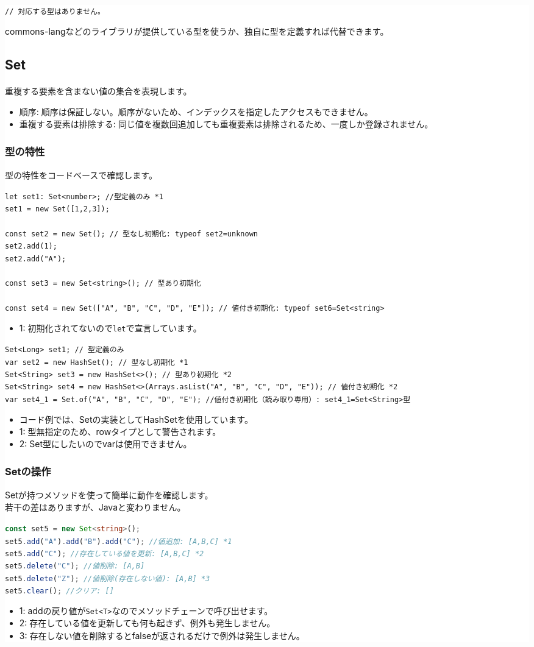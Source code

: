 ```java: Javaではどうなるか
// 対応する型はありません。  
```
commons-langなどのライブラリが提供している型を使うか、独自に型を定義すれば代替できます。  

## Set

重複する要素を含まない値の集合を表現します。
* 順序: 順序は保証しない。順序がないため、インデックスを指定したアクセスもできません。
* 重複する要素は排除する: 同じ値を複数回追加しても重複要素は排除されるため、一度しか登録されません。

### 型の特性

型の特性をコードベースで確認します。

```ts: TypeScript
let set1: Set<number>; //型定義のみ *1
set1 = new Set([1,2,3]);

const set2 = new Set(); // 型なし初期化: typeof set2=unknown
set2.add(1);
set2.add("A");

const set3 = new Set<string>(); // 型あり初期化

const set4 = new Set(["A", "B", "C", "D", "E"]); // 値付き初期化: typeof set6=Set<string>
```
* 1: 初期化されてないので`let`で宣言しています。

```java: Javaではどうなるか
Set<Long> set1; // 型定義のみ
var set2 = new HashSet(); // 型なし初期化 *1
Set<String> set3 = new HashSet<>(); // 型あり初期化 *2
Set<String> set4 = new HashSet<>(Arrays.asList("A", "B", "C", "D", "E")); // 値付き初期化 *2
var set4_1 = Set.of("A", "B", "C", "D", "E"); //値付き初期化（読み取り専用）: set4_1=Set<String>型
```
* コード例では、Setの実装としてHashSetを使用しています。
* 1: 型無指定のため、rowタイプとして警告されます。
* 2: Set型にしたいのでvarは使用できません。

### Setの操作

Setが持つメソッドを使って簡単に動作を確認します。  
若干の差はありますが、Javaと変わりません。

```ts
const set5 = new Set<string>();
set5.add("A").add("B").add("C"); //値追加: [A,B,C] *1
set5.add("C"); //存在している値を更新: [A,B,C] *2
set5.delete("C"); //値削除: [A,B]
set5.delete("Z"); //値削除(存在しない値): [A,B] *3
set5.clear(); //クリア: []
```
* 1: addの戻り値が`Set<T>`なのでメソッドチェーンで呼び出せます。
* 2: 存在している値を更新しても何も起きず、例外も発生しません。
* 3: 存在しない値を削除するとfalseが返されるだけで例外は発生しません。
